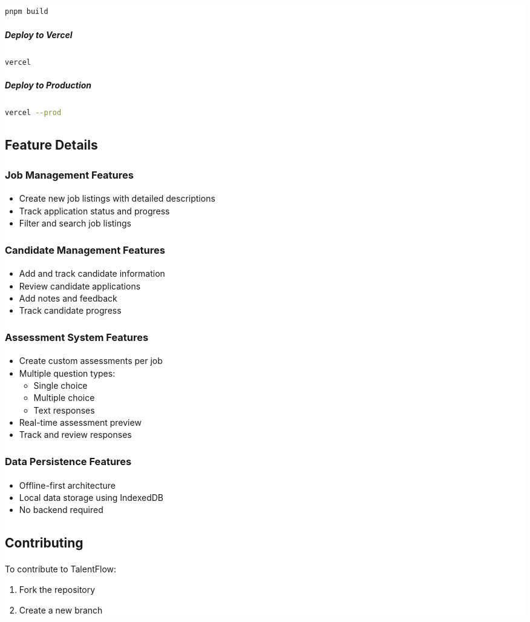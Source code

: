 ```bash
pnpm build
```

##### Deploy to Vercel

```bash
vercel
```

##### Deploy to Production

```bash
vercel --prod
```

## Feature Details

### Job Management Features

* Create new job listings with detailed descriptions
* Track application status and progress
* Filter and search job listings

### Candidate Management Features

* Add and track candidate information
* Review candidate applications
* Add notes and feedback
* Track candidate progress

### Assessment System Features

* Create custom assessments per job
* Multiple question types:
  * Single choice
  * Multiple choice
  * Text responses
* Real-time assessment preview
* Track and review responses

### Data Persistence Features

* Offline-first architecture
* Local data storage using IndexedDB
* No backend required

## Contributing

To contribute to TalentFlow:

1. Fork the repository

1. Create a new branch
